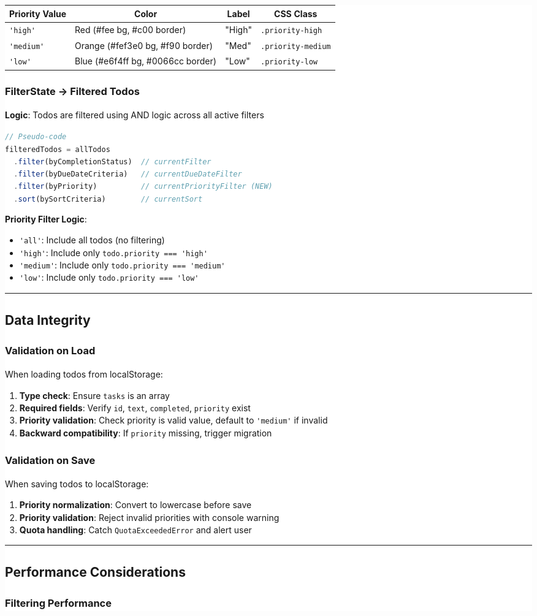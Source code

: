 | Priority Value | Color | Label | CSS Class |
|----------------|-------|-------|-----------|
| `'high'` | Red (#fee bg, #c00 border) | "High" | `.priority-high` |
| `'medium'` | Orange (#fef3e0 bg, #f90 border) | "Med" | `.priority-medium` |
| `'low'` | Blue (#e6f4ff bg, #0066cc border) | "Low" | `.priority-low` |

### FilterState → Filtered Todos

**Logic**: Todos are filtered using AND logic across all active filters

```javascript
// Pseudo-code
filteredTodos = allTodos
  .filter(byCompletionStatus)  // currentFilter
  .filter(byDueDateCriteria)   // currentDueDateFilter
  .filter(byPriority)          // currentPriorityFilter (NEW)
  .sort(bySortCriteria)        // currentSort
```

**Priority Filter Logic**:
- `'all'`: Include all todos (no filtering)
- `'high'`: Include only `todo.priority === 'high'`
- `'medium'`: Include only `todo.priority === 'medium'`
- `'low'`: Include only `todo.priority === 'low'`

---

## Data Integrity

### Validation on Load

When loading todos from localStorage:

1. **Type check**: Ensure `tasks` is an array
2. **Required fields**: Verify `id`, `text`, `completed`, `priority` exist
3. **Priority validation**: Check priority is valid value, default to `'medium'` if invalid
4. **Backward compatibility**: If `priority` missing, trigger migration

### Validation on Save

When saving todos to localStorage:

1. **Priority normalization**: Convert to lowercase before save
2. **Priority validation**: Reject invalid priorities with console warning
3. **Quota handling**: Catch `QuotaExceededError` and alert user

---

## Performance Considerations

### Filtering Performance
